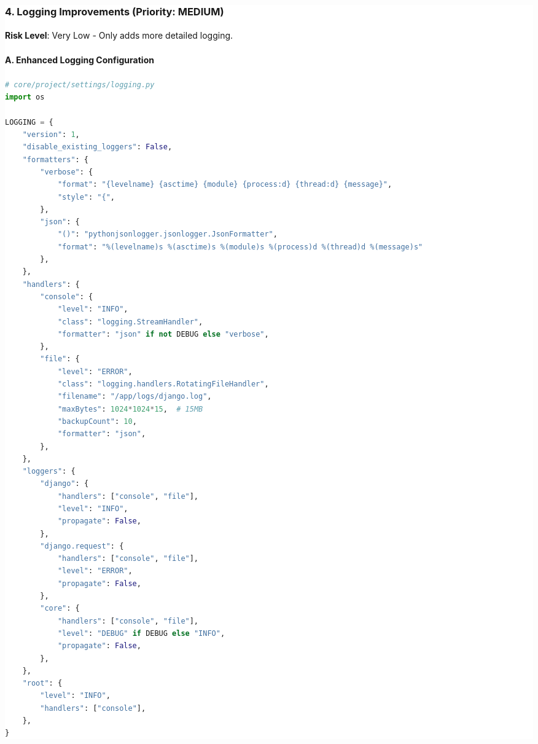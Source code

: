 ### 4. Logging Improvements (Priority: MEDIUM)

**Risk Level**: Very Low - Only adds more detailed logging.

#### A. Enhanced Logging Configuration
```python
# core/project/settings/logging.py
import os

LOGGING = {
    "version": 1,
    "disable_existing_loggers": False,
    "formatters": {
        "verbose": {
            "format": "{levelname} {asctime} {module} {process:d} {thread:d} {message}",
            "style": "{",
        },
        "json": {
            "()": "pythonjsonlogger.jsonlogger.JsonFormatter",
            "format": "%(levelname)s %(asctime)s %(module)s %(process)d %(thread)d %(message)s"
        },
    },
    "handlers": {
        "console": {
            "level": "INFO",
            "class": "logging.StreamHandler",
            "formatter": "json" if not DEBUG else "verbose",
        },
        "file": {
            "level": "ERROR",
            "class": "logging.handlers.RotatingFileHandler",
            "filename": "/app/logs/django.log",
            "maxBytes": 1024*1024*15,  # 15MB
            "backupCount": 10,
            "formatter": "json",
        },
    },
    "loggers": {
        "django": {
            "handlers": ["console", "file"],
            "level": "INFO",
            "propagate": False,
        },
        "django.request": {
            "handlers": ["console", "file"],
            "level": "ERROR",
            "propagate": False,
        },
        "core": {
            "handlers": ["console", "file"],
            "level": "DEBUG" if DEBUG else "INFO",
            "propagate": False,
        },
    },
    "root": {
        "level": "INFO",
        "handlers": ["console"],
    },
}
```

